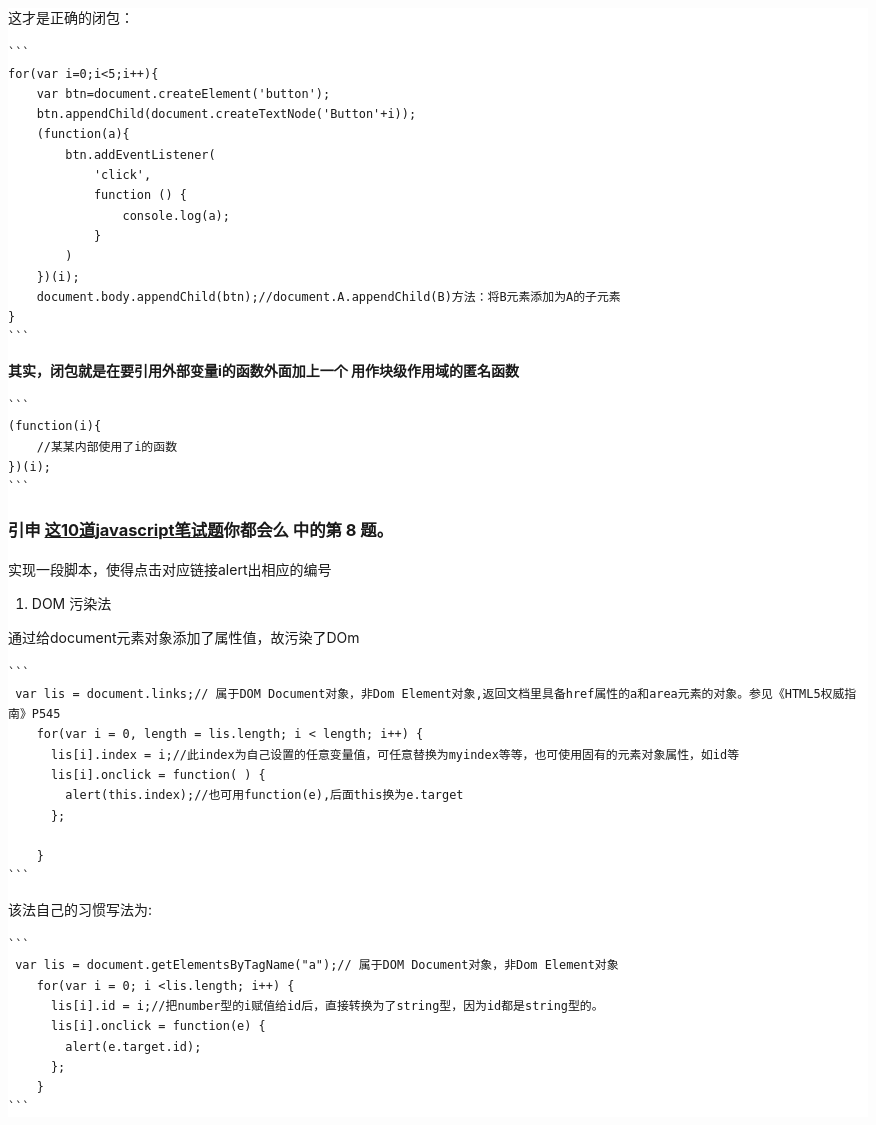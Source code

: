 这才是正确的闭包：

	```
	for(var i=0;i<5;i++){
	    var btn=document.createElement('button');
	    btn.appendChild(document.createTextNode('Button'+i));
	    (function(a){
	        btn.addEventListener(
	            'click',
	            function () {
	                console.log(a);
	            }
	        )
	    })(i);
	    document.body.appendChild(btn);//document.A.appendChild(B)方法：将B元素添加为A的子元素
	}
	```
**其实，闭包就是在要引用外部变量i的函数外面加上一个 用作块级作用域的匿名函数**

	```
	(function(i){
		//某某内部使用了i的函数
	})(i);
	```
### 引申  [这10道javascript笔试题](http://www.cnblogs.com/zichi/p/4359786.html)你都会么 中的第 8 题。

 实现一段脚本，使得点击对应链接alert出相应的编号

1. DOM	污染法

通过给document元素对象添加了属性值，故污染了DOm
	
	```
	 var lis = document.links;// 属于DOM Document对象，非Dom Element对象,返回文档里具备href属性的a和area元素的对象。参见《HTML5权威指南》P545
	    for(var i = 0, length = lis.length; i < length; i++) {
	      lis[i].index = i;//此index为自己设置的任意变量值，可任意替换为myindex等等，也可使用固有的元素对象属性，如id等
	      lis[i].onclick = function( ) {
	        alert(this.index);//也可用function(e),后面this换为e.target
	      };
	
	    }
	```
该法自己的习惯写法为:

	```
	 var lis = document.getElementsByTagName("a");// 属于DOM Document对象，非Dom Element对象
	    for(var i = 0; i <lis.length; i++) {
	      lis[i].id = i;//把number型的i赋值给id后，直接转换为了string型，因为id都是string型的。
	      lis[i].onclick = function(e) {
	        alert(e.target.id);
	      };
	    }
	```
